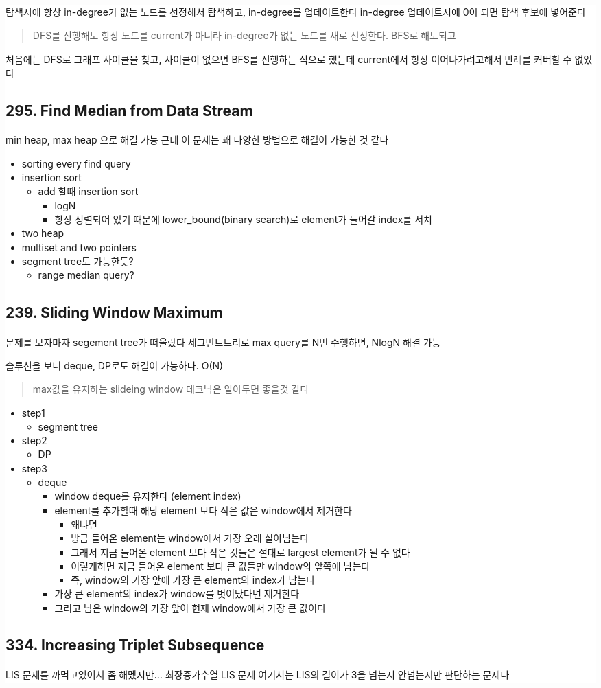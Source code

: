탐색시에 항상 in-degree가 없는 노드를 선정해서 탐색하고, in-degree를 업데이트한다
in-degree 업데이트시에 0이 되면 탐색 후보에 넣어준다

> DFS를 진행해도 항상 노드를 current가 아니라 in-degree가 없는 노드를 새로 선정한다. BFS로 해도되고


처음에는 DFS로 그래프 사이클을 찾고, 사이클이 없으면 BFS를 진행하는 식으로 했는데 current에서 항상 이어나가려고해서 반례를 커버할 수 없었다


## 295. Find Median from Data Stream

min heap, max heap 으로 해결 가능
근데 이 문제는 꽤 다양한 방법으로 해결이 가능한 것 같다

* sorting every find query
* insertion sort
	- add 할때 insertion sort
		+ logN
		+ 항상 정렬되어 있기 때문에 lower_bound(binary search)로 element가 들어갈 index를 서치
* two heap
* multiset and two pointers
* segment tree도 가능한듯?
	- range median query?

## 239. Sliding Window Maximum

문제를 보자마자 segement tree가 떠올랐다
세그먼트트리로 max query를 N번 수행하면, NlogN 해결 가능

솔루션을 보니 deque, DP로도 해결이 가능하다. O(N)

> max값을 유지하는 slideing window 테크닉은 알아두면 좋을것 같다

* step1
	- segment tree
* step2
	- DP
* step3
	- deque
		+ window deque를 유지한다 (element index)
		+ element를 추가할때 해당 element 보다 작은 값은 window에서 제거한다
			* 왜냐면
			* 방금 들어온 element는 window에서 가장 오래 살아남는다
			* 그래서 지금 들어온 element 보다 작은 것들은 절대로 largest element가 될 수 없다
			* 이렇게하면 지금 들어온 element 보다 큰 값들만 window의 앞쪽에 남는다
			* 즉, window의 가장 앞에 가장 큰 element의 index가 남는다
		+ 가장 큰 element의 index가 window를 벗어났다면 제거한다
		+ 그리고 남은 window의 가장 앞이 현재 window에서 가장 큰 값이다


## 334. Increasing Triplet Subsequence

LIS 문제를 까먹고있어서 좀 해멨지만...
최장증가수열 LIS 문제
여기서는 LIS의 길이가 3을 넘는지 안넘는지만 판단하는 문제다
